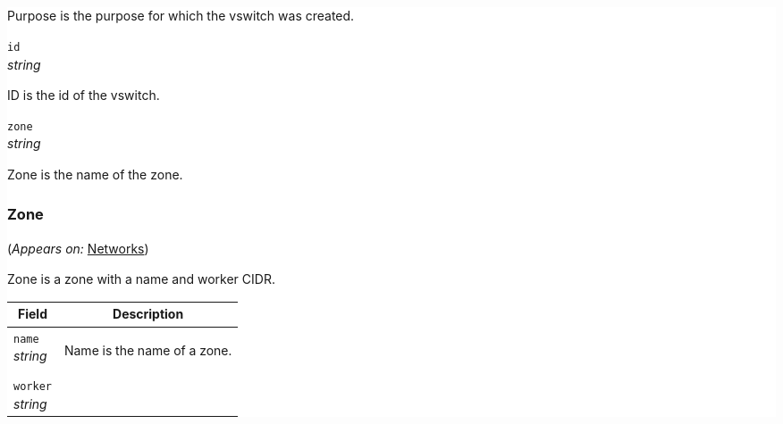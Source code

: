 <td>
<p>Purpose is the purpose for which the vswitch was created.</p>
</td>
</tr>
<tr>
<td>
<code>id</code></br>
<em>
string
</em>
</td>
<td>
<p>ID is the id of the vswitch.</p>
</td>
</tr>
<tr>
<td>
<code>zone</code></br>
<em>
string
</em>
</td>
<td>
<p>Zone is the name of the zone.</p>
</td>
</tr>
</tbody>
</table>
<h3 id="alicloud.provider.extensions.gardener.cloud/v1alpha1.Zone">Zone
</h3>
<p>
(<em>Appears on:</em>
<a href="#alicloud.provider.extensions.gardener.cloud/v1alpha1.Networks">Networks</a>)
</p>
<p>
<p>Zone is a zone with a name and worker CIDR.</p>
</p>
<table>
<thead>
<tr>
<th>Field</th>
<th>Description</th>
</tr>
</thead>
<tbody>
<tr>
<td>
<code>name</code></br>
<em>
string
</em>
</td>
<td>
<p>Name is the name of a zone.</p>
</td>
</tr>
<tr>
<td>
<code>worker</code></br>
<em>
string
</em>
</td>
<td>